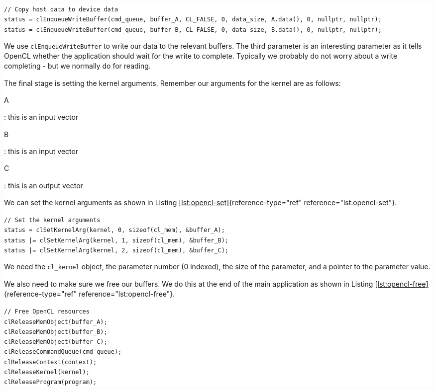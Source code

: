 ``` {#lst:opencl-copy caption="Copying Host Memory to Device Memory" label="lst:opencl-copy"}
// Copy host data to device data
status = clEnqueueWriteBuffer(cmd_queue, buffer_A, CL_FALSE, 0, data_size, A.data(), 0, nullptr, nullptr);
status = clEnqueueWriteBuffer(cmd_queue, buffer_B, CL_FALSE, 0, data_size, B.data(), 0, nullptr, nullptr);
```

We use `clEnqueueWriteBuffer` to write our data to the relevant buffers.
The third parameter is an interesting parameter as it tells OpenCL
whether the application should wait for the write to complete. Typically
we probably do not worry about a write completing - but we normally do
for reading.

The final stage is setting the kernel arguments. Remember our arguments
for the kernel are as follows:

A

:   this is an input vector

B

:   this is an input vector

C

:   this is an output vector

We can set the kernel arguments as shown in
Listing [\[lst:opencl-set\]](#lst:opencl-set){reference-type="ref"
reference="lst:opencl-set"}.

``` {#lst:opencl-set caption="Setting OpenCL Kernel Arguments" label="lst:opencl-set"}
// Set the kernel arguments
status = clSetKernelArg(kernel, 0, sizeof(cl_mem), &buffer_A);
status |= clSetKernelArg(kernel, 1, sizeof(cl_mem), &buffer_B);
status |= clSetKernelArg(kernel, 2, sizeof(cl_mem), &buffer_C);
```

We need the `cl_kernel` object, the parameter number (0 indexed), the
size of the parameter, and a pointer to the parameter value.

We also need to make sure we free our buffers. We do this at the end of
the main application as shown in
Listing [\[lst:opencl-free\]](#lst:opencl-free){reference-type="ref"
reference="lst:opencl-free"}.

``` {#lst:opencl-free caption="Freeing OpenCL Memory Buffers" label="lst:opencl-free"}
// Free OpenCL resources
clReleaseMemObject(buffer_A);
clReleaseMemObject(buffer_B);
clReleaseMemObject(buffer_C);
clReleaseCommandQueue(cmd_queue);
clReleaseContext(context);
clReleaseKernel(kernel);
clReleaseProgram(program);
```
